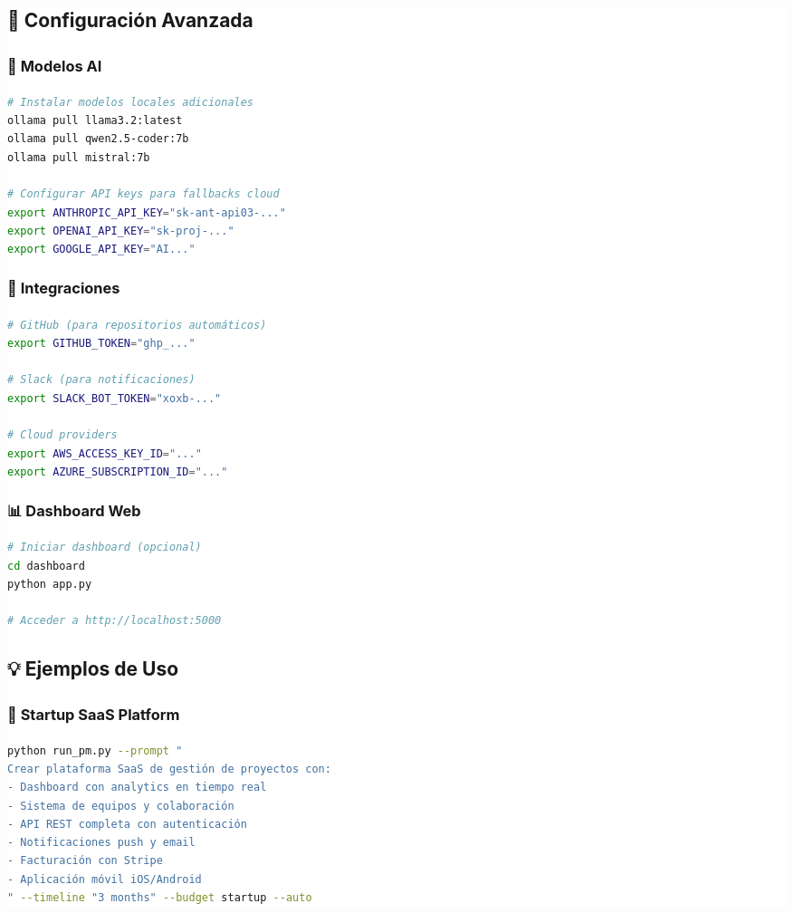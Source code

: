 ## 🔧 Configuración Avanzada

### 🧠 **Modelos AI**

```bash
# Instalar modelos locales adicionales
ollama pull llama3.2:latest
ollama pull qwen2.5-coder:7b
ollama pull mistral:7b

# Configurar API keys para fallbacks cloud
export ANTHROPIC_API_KEY="sk-ant-api03-..."
export OPENAI_API_KEY="sk-proj-..."
export GOOGLE_API_KEY="AI..."
```

### 🔗 **Integraciones**

```bash
# GitHub (para repositorios automáticos)
export GITHUB_TOKEN="ghp_..."

# Slack (para notificaciones)
export SLACK_BOT_TOKEN="xoxb-..."

# Cloud providers
export AWS_ACCESS_KEY_ID="..."
export AZURE_SUBSCRIPTION_ID="..."
```

### 📊 **Dashboard Web**

```bash
# Iniciar dashboard (opcional)
cd dashboard
python app.py

# Acceder a http://localhost:5000
```

## 💡 Ejemplos de Uso

### 🚀 **Startup SaaS Platform**

```bash
python run_pm.py --prompt "
Crear plataforma SaaS de gestión de proyectos con:
- Dashboard con analytics en tiempo real
- Sistema de equipos y colaboración  
- API REST completa con autenticación
- Notificaciones push y email
- Facturación con Stripe
- Aplicación móvil iOS/Android
" --timeline "3 months" --budget startup --auto
```

